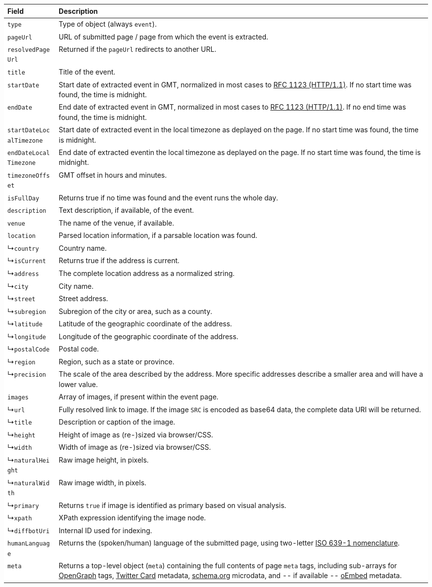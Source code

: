 | Field | Description |
| :---- | :---------- |
| `type` | Type of object (always `event`). |
| `pageUrl` | URL of submitted page / page from which the event is extracted. |
| `resolvedPageUrl` | Returned if the `pageUrl` redirects to another URL. |
| `title` | Title of the event. |
| `startDate` | Start date of extracted event in GMT, normalized in most cases to [RFC 1123 (HTTP/1.1)](https://www.w3.org/Protocols/rfc2616/rfc2616-sec3.html#sec3.3). If no start time was found, the time is midnight.|
| `endDate` | End date of extracted event in GMT, normalized in most cases to [RFC 1123 (HTTP/1.1)](https://www.w3.org/Protocols/rfc2616/rfc2616-sec3.html#sec3.3). If no end time was found, the time is midnight.|
| `startDateLocalTimezone` | Start date of extracted event in the local timezone as deplayed on the page. If no start time was found, the time is midnight.|
| `endDateLocalTimezone` | End date of extracted eventin the local timezone as deplayed on the page. If no start time was found, the time is midnight.|
|`timezoneOffset` | GMT offset in hours and minutes.|
| `isFullDay` | Returns true if no time was found and the event runs the whole day.|
| `description` | Text description, if available, of the event. |
| `venue` | The name of the venue, if available. |
| `location` | Parsed location information, if a parsable location was found.|
| &#x21B3;`country` | Country name.|
| &#x21B3;`isCurrent` | Returns true if the address is current. |
| &#x21B3;`address` | The complete location address as a normalized string. |
| &#x21B3;`city` | City name. |
| &#x21B3;`street` | Street address. |
| &#x21B3;`subregion` | Subregion of the city or area, such as a county. |
| &#x21B3;`latitude` | Latitude of the geographic coordinate of the address. |
| &#x21B3;`longitude` | Longitude of the geographic coordinate of the address. |
| &#x21B3;`postalCode` | Postal code. |
| &#x21B3;`region` | Region, such as a state or province. |
| &#x21B3;`precision` | The scale of the area described by the address. More specific addresses describe a smaller area and will have a lower value. |
| `images` | Array of images, if present within the event page. |
| &#x21B3;`url` |Fully resolved link to image. If the image `SRC` is encoded as base64 data, the complete data URI will be returned. |
| &#x21B3;`title` | Description or caption of the image. |
| &#x21B3;`height` | Height of image as (re-)sized via browser/CSS. |
| &#x21B3;`width` | Width of image as (re-)sized via browser/CSS. |
| &#x21B3;`naturalHeight` | Raw image height, in pixels. |
| &#x21B3;`naturalWidth` | Raw image width, in pixels. |
| &#x21B3;`primary` | Returns `true` if image is identified as primary based on visual analysis. |
| &#x21B3;`xpath` | XPath expression identifying the image node. |
| &#x21B3;`diffbotUri` | Internal ID used for indexing. |
| `humanLanguage` | Returns the (spoken/human) language of the submitted page, using two-letter [ISO 639-1 nomenclature](https://en.wikipedia.org/wiki/List_of_ISO_639-1_codes). |
| `meta` | Returns a top-level object (`meta`) containing the full contents of page `meta` tags, including sub-arrays for [OpenGraph](https://ogp.me/) tags, [Twitter Card](https://developer.twitter.com/en/docs/tweets/optimize-with-cards/overview/markup) metadata, [schema.org](https://www.schema.org) microdata, and -- if available -- [oEmbed](https://www.oembed.com) metadata. |